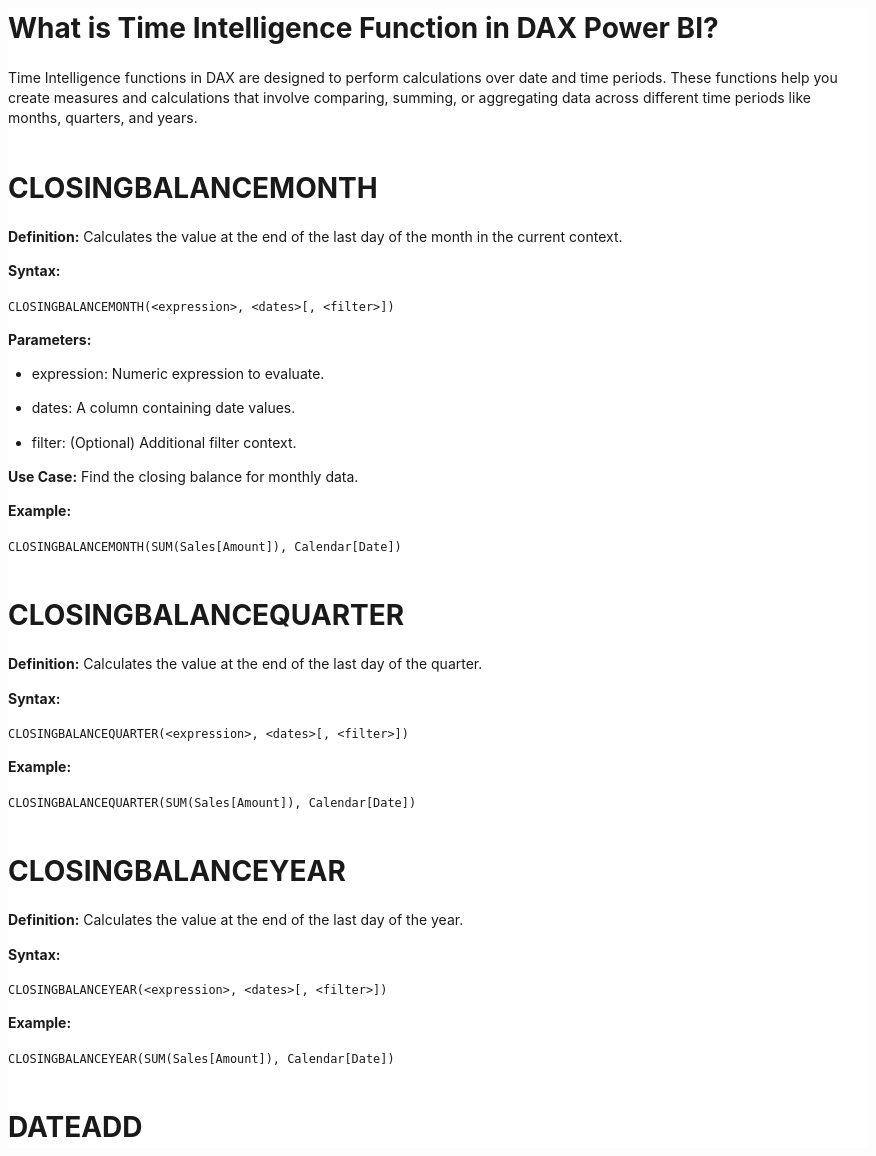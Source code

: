 # What is Time Intelligence Function in DAX Power BI?

Time Intelligence functions in DAX are designed to perform calculations over date and time periods.
These functions help you create measures and calculations that involve comparing, summing, or aggregating data 
across different time periods like months, quarters, and years.

# CLOSINGBALANCEMONTH

**Definition:** Calculates the value at the end of the last day of the month in the current context.

**Syntax:**

    CLOSINGBALANCEMONTH(<expression>, <dates>[, <filter>])

**Parameters:**

- expression: Numeric expression to evaluate.

- dates: A column containing date values.

- filter: (Optional) Additional filter context.

**Use Case:** Find the closing balance for monthly data.

**Example:**

    CLOSINGBALANCEMONTH(SUM(Sales[Amount]), Calendar[Date])

# CLOSINGBALANCEQUARTER

**Definition:** Calculates the value at the end of the last day of the quarter.

**Syntax:**

    CLOSINGBALANCEQUARTER(<expression>, <dates>[, <filter>])

**Example:**

    CLOSINGBALANCEQUARTER(SUM(Sales[Amount]), Calendar[Date])

# CLOSINGBALANCEYEAR

**Definition:** Calculates the value at the end of the last day of the year.

**Syntax:**

    CLOSINGBALANCEYEAR(<expression>, <dates>[, <filter>])

**Example:**

    CLOSINGBALANCEYEAR(SUM(Sales[Amount]), Calendar[Date])

# DATEADD
